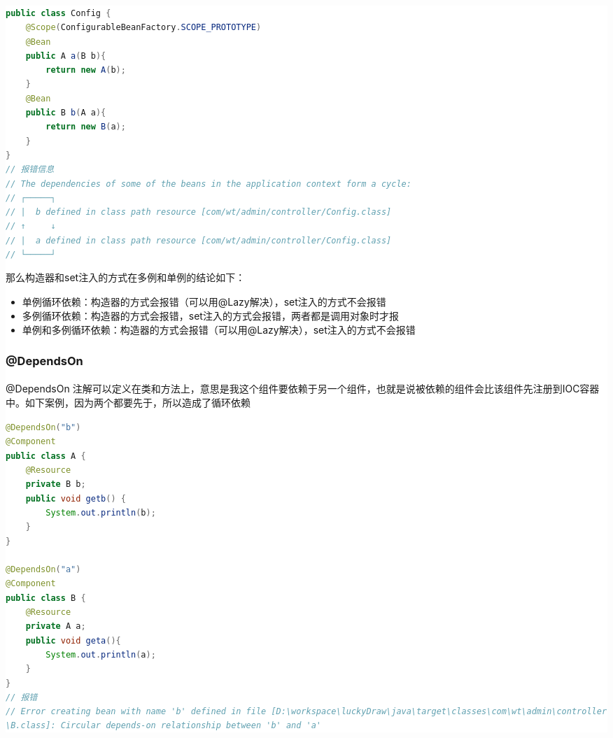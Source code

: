 ```java
public class Config {
    @Scope(ConfigurableBeanFactory.SCOPE_PROTOTYPE)
    @Bean
    public A a(B b){
        return new A(b);
    }
    @Bean
    public B b(A a){
        return new B(a);
    }
}
// 报错信息
// The dependencies of some of the beans in the application context form a cycle:
// ┌─────┐
// |  b defined in class path resource [com/wt/admin/controller/Config.class]
// ↑     ↓
// |  a defined in class path resource [com/wt/admin/controller/Config.class]
// └─────┘
```
那么构造器和set注入的方式在多例和单例的结论如下：
* 单例循环依赖：构造器的方式会报错（可以用@Lazy解决），set注入的方式不会报错
* 多例循环依赖：构造器的方式会报错，set注入的方式会报错，两者都是调用对象时才报
* 单例和多例循环依赖：构造器的方式会报错（可以用@Lazy解决），set注入的方式不会报错

### @DependsOn
@DependsOn 注解可以定义在类和⽅法上，意思是我这个组件要依赖于另⼀个组件，也就是说被依赖的组件会⽐该组件先注册到IOC容器中。如下案例，因为两个都要先于，所以造成了循环依赖
```java
@DependsOn("b")
@Component
public class A {
    @Resource
    private B b;
    public void getb() {
        System.out.println(b);
    }
}

@DependsOn("a")
@Component
public class B {
    @Resource
    private A a;
    public void geta(){
        System.out.println(a);
    }
}
// 报错
// Error creating bean with name 'b' defined in file [D:\workspace\luckyDraw\java\target\classes\com\wt\admin\controller\B.class]: Circular depends-on relationship between 'b' and 'a'
```